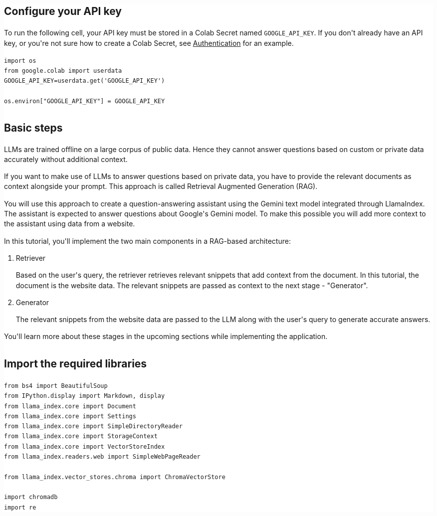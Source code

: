 
## Configure your API key

To run the following cell, your API key must be stored in a Colab Secret named `GOOGLE_API_KEY`. If you don't already have an API key, or you're not sure how to create a Colab Secret, see [Authentication](https://github.com/google-gemini/cookbook/blob/main/quickstarts/Authentication.ipynb) for an example.



```
import os
from google.colab import userdata
GOOGLE_API_KEY=userdata.get('GOOGLE_API_KEY')

os.environ["GOOGLE_API_KEY"] = GOOGLE_API_KEY
```

## Basic steps
LLMs are trained offline on a large corpus of public data. Hence they cannot answer questions based on custom or private data accurately without additional context.

If you want to make use of LLMs to answer questions based on private data, you have to provide the relevant documents as context alongside your prompt. This approach is called Retrieval Augmented Generation (RAG).

You will use this approach to create a question-answering assistant using the Gemini text model integrated through LlamaIndex. The assistant is expected to answer questions about Google's Gemini model. To make this possible you will add more context to the assistant using data from a website.

In this tutorial, you'll implement the two main components in a RAG-based architecture:

1. Retriever

    Based on the user's query, the retriever retrieves relevant snippets that add context from the document. In this tutorial, the document is the website data.
    The relevant snippets are passed as context to the next stage - "Generator".

2. Generator

    The relevant snippets from the website data are passed to the LLM along with the user's query to generate accurate answers.

You'll learn more about these stages in the upcoming sections while implementing the application.

## Import the required libraries


```
from bs4 import BeautifulSoup
from IPython.display import Markdown, display
from llama_index.core import Document
from llama_index.core import Settings
from llama_index.core import SimpleDirectoryReader
from llama_index.core import StorageContext
from llama_index.core import VectorStoreIndex
from llama_index.readers.web import SimpleWebPageReader

from llama_index.vector_stores.chroma import ChromaVectorStore

import chromadb
import re
```
